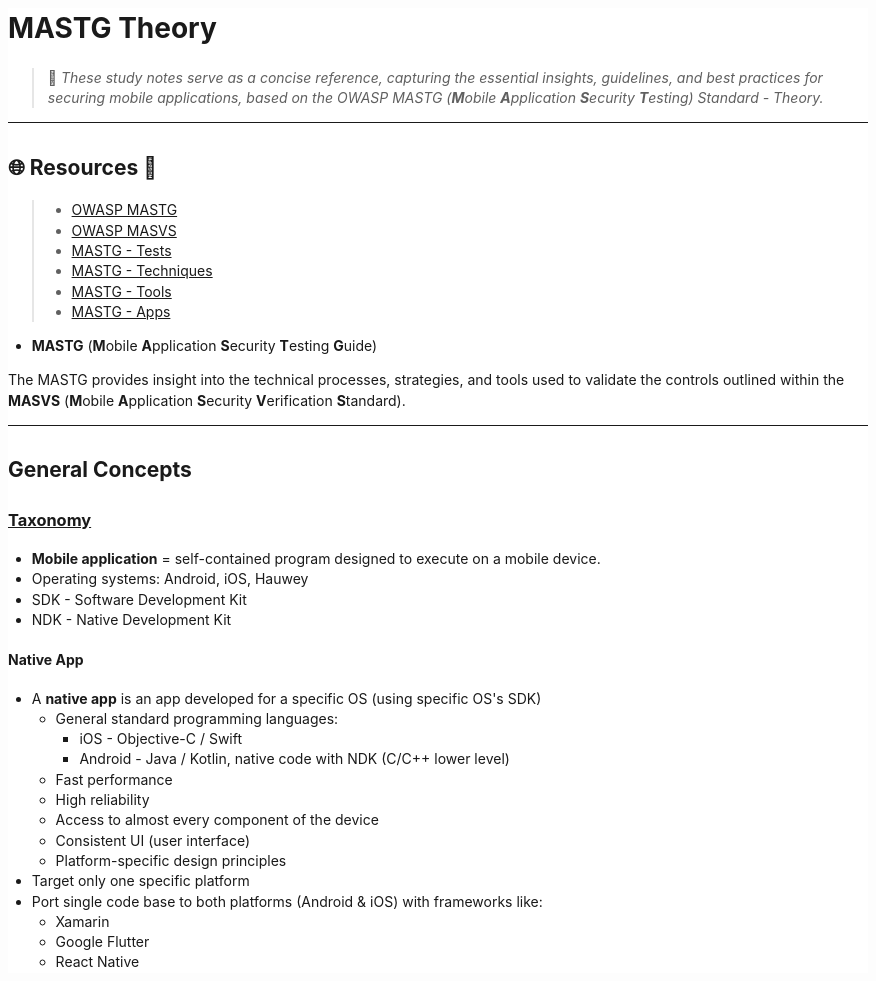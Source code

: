# MASTG Theory

> 📌 *These study notes serve as a concise reference, capturing the essential insights, guidelines, and best practices for securing mobile applications, based on the OWASP MASTG (**M**obile **A**pplication **S**ecurity **T**esting) Standard - Theory.*

------

## 🌐 Resources 🔗

> - [OWASP MASTG](https://mas.owasp.org/MASTG/)
> - [OWASP MASVS](https://mas.owasp.org/MASVS/)
> - [MASTG - Tests](https://mas.owasp.org/MASTG/tests/)
> - [MASTG - Techniques](https://mas.owasp.org/MASTG/techniques/)
> - [MASTG - Tools](https://mas.owasp.org/MASTG/tools/)
> - [MASTG - Apps](https://mas.owasp.org/MASTG/apps/)


-	 **MASTG** (**M**obile **A**pplication **S**ecurity **T**esting **G**uide)

The MASTG provides insight into the technical processes, strategies, and tools used to validate the controls outlined within the **MASVS** (**M**obile **A**pplication **S**ecurity **V**erification **S**tandard).

------

## General Concepts

### [Taxonomy](https://mas.owasp.org/MASTG/General/0x04a-Mobile-App-Taxonomy/)

-	**Mobile application** = self-contained program designed to execute on a mobile device.
-	Operating systems: Android, iOS, Hauwey
-	SDK - Software Development Kit
-	NDK - Native Development Kit

#### Native App
-	A **native app** is an app developed for a specific OS (using specific OS's SDK)
	+	General standard programming languages:
		*	iOS - Objective-C / Swift
		*	Android - Java / Kotlin, native code with NDK (C/C++ lower level)
	+	Fast performance
	+	High reliability
	+	Access to almost every component of the device
	+	Consistent UI (user interface)
	+	Platform-specific design principles
-	Target only one specific platform
-	Port single code base to both platforms (Android & iOS) with frameworks like:
	+	Xamarin
	+	Google Flutter
	+	React Native
	